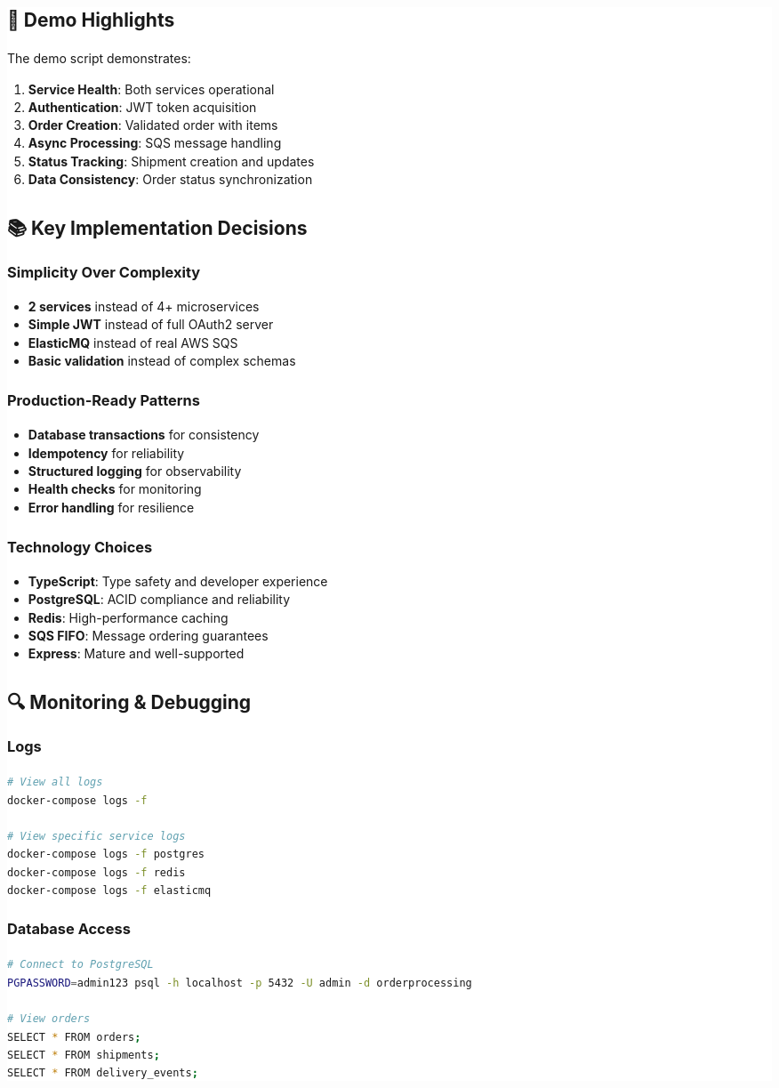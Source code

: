 ## 🎉 Demo Highlights

The demo script demonstrates:
1. **Service Health**: Both services operational
2. **Authentication**: JWT token acquisition
3. **Order Creation**: Validated order with items
4. **Async Processing**: SQS message handling
5. **Status Tracking**: Shipment creation and updates
6. **Data Consistency**: Order status synchronization

## 📚 Key Implementation Decisions

### Simplicity Over Complexity
- **2 services** instead of 4+ microservices
- **Simple JWT** instead of full OAuth2 server
- **ElasticMQ** instead of real AWS SQS
- **Basic validation** instead of complex schemas

### Production-Ready Patterns
- **Database transactions** for consistency
- **Idempotency** for reliability
- **Structured logging** for observability
- **Health checks** for monitoring
- **Error handling** for resilience

### Technology Choices
- **TypeScript**: Type safety and developer experience
- **PostgreSQL**: ACID compliance and reliability
- **Redis**: High-performance caching
- **SQS FIFO**: Message ordering guarantees
- **Express**: Mature and well-supported

## 🔍 Monitoring & Debugging

### Logs
```bash
# View all logs
docker-compose logs -f

# View specific service logs
docker-compose logs -f postgres
docker-compose logs -f redis
docker-compose logs -f elasticmq
```

### Database Access
```bash
# Connect to PostgreSQL
PGPASSWORD=admin123 psql -h localhost -p 5432 -U admin -d orderprocessing

# View orders
SELECT * FROM orders;
SELECT * FROM shipments;
SELECT * FROM delivery_events;
```
